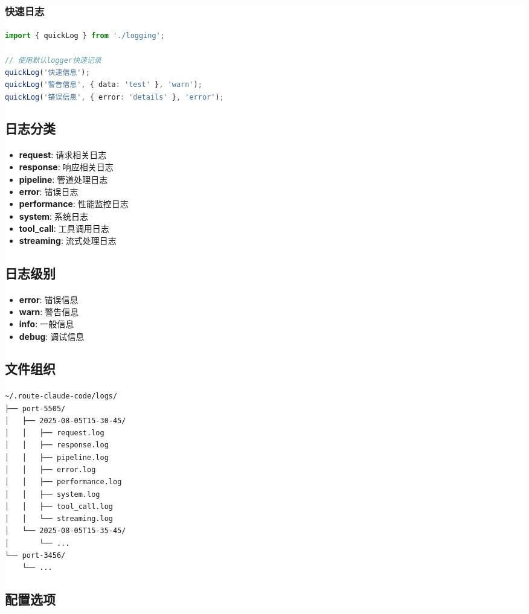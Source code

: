 ### 快速日志

```typescript
import { quickLog } from './logging';

// 使用默认logger快速记录
quickLog('快速信息');
quickLog('警告信息', { data: 'test' }, 'warn');
quickLog('错误信息', { error: 'details' }, 'error');
```

## 日志分类

- **request**: 请求相关日志
- **response**: 响应相关日志  
- **pipeline**: 管道处理日志
- **error**: 错误日志
- **performance**: 性能监控日志
- **system**: 系统日志
- **tool_call**: 工具调用日志
- **streaming**: 流式处理日志

## 日志级别

- **error**: 错误信息
- **warn**: 警告信息
- **info**: 一般信息
- **debug**: 调试信息

## 文件组织

```
~/.route-claude-code/logs/
├── port-5505/
│   ├── 2025-08-05T15-30-45/
│   │   ├── request.log
│   │   ├── response.log
│   │   ├── pipeline.log
│   │   ├── error.log
│   │   ├── performance.log
│   │   ├── system.log
│   │   ├── tool_call.log
│   │   └── streaming.log
│   └── 2025-08-05T15-35-45/
│       └── ...
└── port-3456/
    └── ...
```

## 配置选项
